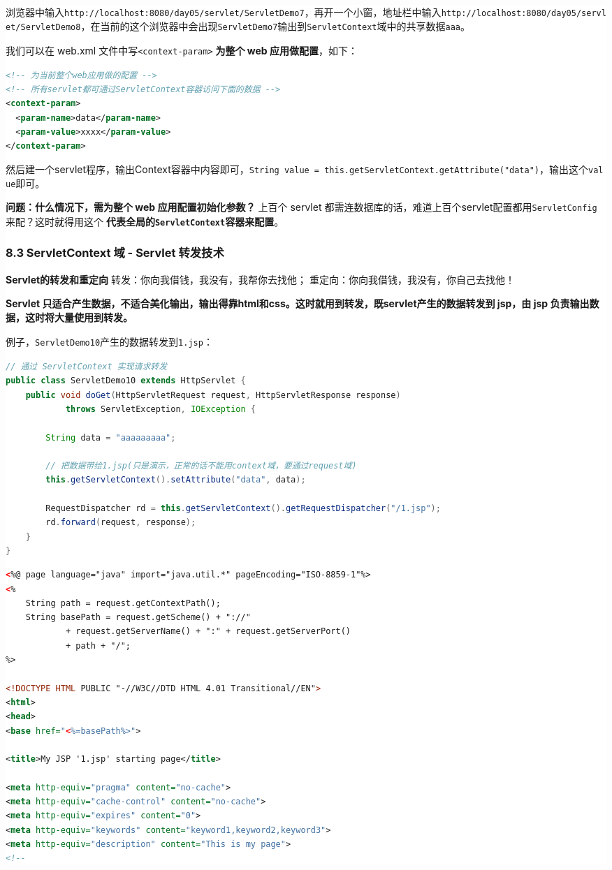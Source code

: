 浏览器中输入`http://localhost:8080/day05/servlet/ServletDemo7`，再开一个小窗，地址栏中输入`http://localhost:8080/day05/servlet/ServletDemo8`，在当前的这个浏览器中会出现`ServletDemo7`输出到`ServletContext`域中的共享数据`aaa`。

我们可以在 web.xml 文件中写`<context-param>` **为整个 web 应用做配置**，如下：

```xml
<!-- 为当前整个web应用做的配置 -->
<!-- 所有servlet都可通过ServletContext容器访问下面的数据 -->
<context-param>
  <param-name>data</param-name>
  <param-value>xxxx</param-value>
</context-param>
```

然后建一个servlet程序，输出Context容器中内容即可，`String value = this.getServletContext.getAttribute("data")`，输出这个`value`即可。

**问题：什么情况下，需为整个 web 应用配置初始化参数？**
上百个 servlet 都需连数据库的话，难道上百个servlet配置都用`ServletConfig`来配？这时就得用这个 **代表全局的`ServletContext`容器来配置**。

### 8.3 ServletContext 域 - Servlet 转发技术
**Servlet的转发和重定向**
转发：你向我借钱，我没有，我帮你去找他；
重定向：你向我借钱，我没有，你自己去找他！

**Servlet 只适合产生数据，不适合美化输出，输出得靠html和css。这时就用到转发，既servlet产生的数据转发到 jsp，由 jsp 负责输出数据，这时将大量使用到转发。**

例子，`ServletDemo10`产生的数据转发到`1.jsp`：

```java
// 通过 ServletContext 实现请求转发
public class ServletDemo10 extends HttpServlet {
	public void doGet(HttpServletRequest request, HttpServletResponse response)
			throws ServletException, IOException {

		String data = "aaaaaaaaa";

		// 把数据带给1.jsp(只是演示，正常的话不能用context域，要通过request域)
		this.getServletContext().setAttribute("data", data);

		RequestDispatcher rd = this.getServletContext().getRequestDispatcher("/1.jsp");
		rd.forward(request, response);
	}
}
```

```xml
<%@ page language="java" import="java.util.*" pageEncoding="ISO-8859-1"%>
<%
	String path = request.getContextPath();
	String basePath = request.getScheme() + "://"
			+ request.getServerName() + ":" + request.getServerPort()
			+ path + "/";
%>

<!DOCTYPE HTML PUBLIC "-//W3C//DTD HTML 4.01 Transitional//EN">
<html>
<head>
<base href="<%=basePath%>">

<title>My JSP '1.jsp' starting page</title>

<meta http-equiv="pragma" content="no-cache">
<meta http-equiv="cache-control" content="no-cache">
<meta http-equiv="expires" content="0">
<meta http-equiv="keywords" content="keyword1,keyword2,keyword3">
<meta http-equiv="description" content="This is my page">
<!--
```